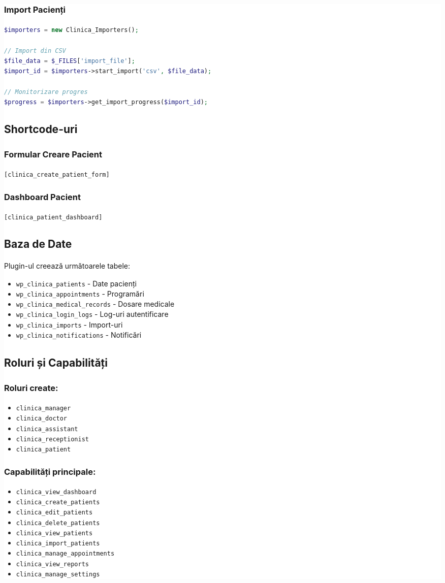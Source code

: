 ### Import Pacienți

```php
$importers = new Clinica_Importers();

// Import din CSV
$file_data = $_FILES['import_file'];
$import_id = $importers->start_import('csv', $file_data);

// Monitorizare progres
$progress = $importers->get_import_progress($import_id);
```

## Shortcode-uri

### Formular Creare Pacient
```php
[clinica_create_patient_form]
```

### Dashboard Pacient
```php
[clinica_patient_dashboard]
```

## Baza de Date

Plugin-ul creează următoarele tabele:

- `wp_clinica_patients` - Date pacienți
- `wp_clinica_appointments` - Programări
- `wp_clinica_medical_records` - Dosare medicale
- `wp_clinica_login_logs` - Log-uri autentificare
- `wp_clinica_imports` - Import-uri
- `wp_clinica_notifications` - Notificări

## Roluri și Capabilități

### Roluri create:
- `clinica_manager`
- `clinica_doctor`
- `clinica_assistant`
- `clinica_receptionist`
- `clinica_patient`

### Capabilități principale:
- `clinica_view_dashboard`
- `clinica_create_patients`
- `clinica_edit_patients`
- `clinica_delete_patients`
- `clinica_view_patients`
- `clinica_import_patients`
- `clinica_manage_appointments`
- `clinica_view_reports`
- `clinica_manage_settings`
